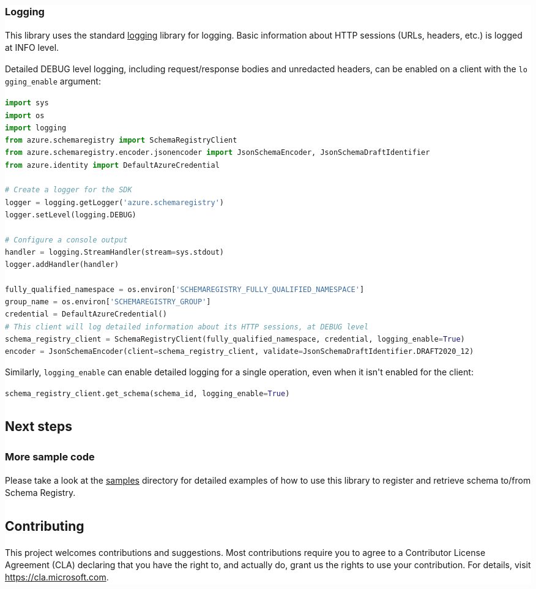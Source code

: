 ### Logging
This library uses the standard
[logging][python_logging] library for logging.
Basic information about HTTP sessions (URLs, headers, etc.) is logged at INFO
level.

Detailed DEBUG level logging, including request/response bodies and unredacted
headers, can be enabled on a client with the `logging_enable` argument:

```python
import sys
import os
import logging
from azure.schemaregistry import SchemaRegistryClient
from azure.schemaregistry.encoder.jsonencoder import JsonSchemaEncoder, JsonSchemaDraftIdentifier
from azure.identity import DefaultAzureCredential

# Create a logger for the SDK
logger = logging.getLogger('azure.schemaregistry')
logger.setLevel(logging.DEBUG)

# Configure a console output
handler = logging.StreamHandler(stream=sys.stdout)
logger.addHandler(handler)

fully_qualified_namespace = os.environ['SCHEMAREGISTRY_FULLY_QUALIFIED_NAMESPACE']
group_name = os.environ['SCHEMAREGISTRY_GROUP']
credential = DefaultAzureCredential()
# This client will log detailed information about its HTTP sessions, at DEBUG level
schema_registry_client = SchemaRegistryClient(fully_qualified_namespace, credential, logging_enable=True)
encoder = JsonSchemaEncoder(client=schema_registry_client, validate=JsonSchemaDraftIdentifier.DRAFT2020_12)
```

Similarly, `logging_enable` can enable detailed logging for a single operation,
even when it isn't enabled for the client:

```python
schema_registry_client.get_schema(schema_id, logging_enable=True)
```

## Next steps

### More sample code

Please take a look at the [samples][sr_samples] directory for detailed examples of how to use this library to register and retrieve schema to/from Schema Registry.

## Contributing

This project welcomes contributions and suggestions.  Most contributions require you to agree to a
Contributor License Agreement (CLA) declaring that you have the right to, and actually do, grant us
the rights to use your contribution. For details, visit https://cla.microsoft.com.


[pip]: https://pypi.org/project/pip/
[pypi]: https://pypi.org/project/azure-schemaregistry
[python]: https://www.python.org/downloads/
[azure_core]: https://github.com/Azure/azure-sdk-for-python/blob/main/sdk/core/azure-core/README.md
[azure_sub]: https://azure.microsoft.com/free/
[python_logging]: https://docs.python.org/3/library/logging.html
[sr_samples]: https://github.com/Azure/azure-sdk-for-python/tree/main/sdk/schemaregistry/azure-schemaregistry/samples
[api_reference]: /python/api/overview/azure/schemaregistry-readme
[source_code]: https://github.com/Azure/azure-sdk-for-python/tree/main/sdk/schemaregistry/azure-schemaregistry
[change_log]: https://github.com/Azure/azure-sdk-for-python/tree/main/sdk/schemaregistry/azure-schemaregistry/CHANGELOG.md
[schemas]: /azure/event-hubs/schema-registry-overview#schemas
[schema_groups]: /azure/event-hubs/schema-registry-overview#schema-groups
[schemaregistry_service]: https://aka.ms/schemaregistry
[token_credential_interface]: https://github.com/Azure/azure-sdk-for-python/tree/main/sdk/core/azure-core/azure/core/credentials.py
[eventhubs_repo]: https://github.com/Azure/azure-sdk-for-python/tree/main/sdk/eventhub/azure-eventhub
[pypi_azure_identity]: https://pypi.org/project/azure-identity/
[quickstart_guide]: /azure/event-hubs/create-schema-registry